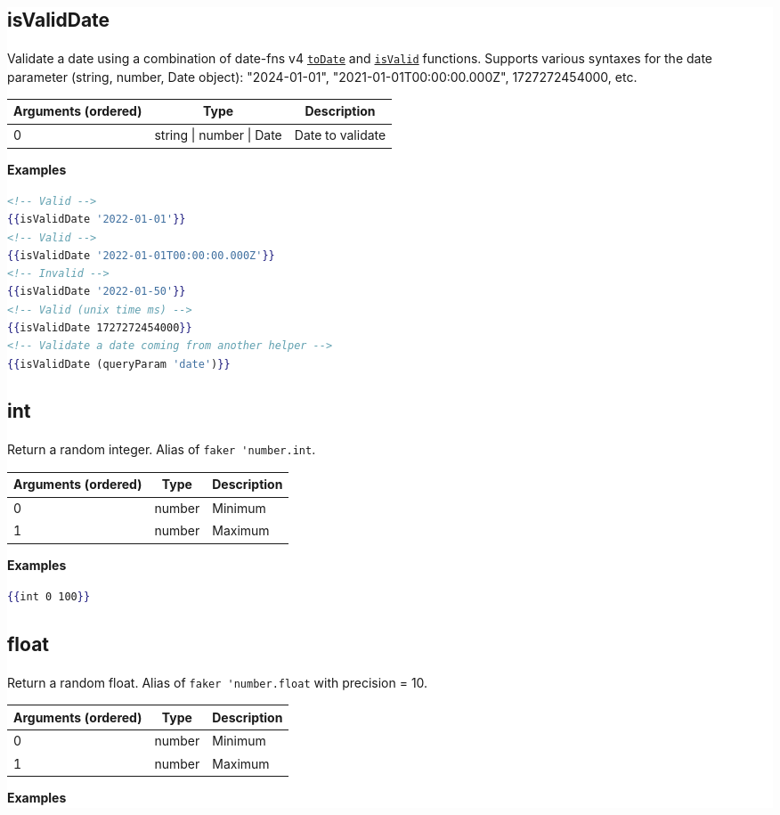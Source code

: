 ## isValidDate

Validate a date using a combination of date-fns v4 [`toDate`](https://date-fns.org/v4.1.0/docs/toDate) and [`isValid`](https://date-fns.org/v4.1.0/docs/isValid) functions. Supports various syntaxes for the date parameter (string, number, Date object): "2024-01-01", "2021-01-01T00:00:00.000Z", 1727272454000, etc.

| Arguments (ordered) | Type                     | Description      |
| ------------------- | ------------------------ | ---------------- |
| 0                   | string \| number \| Date | Date to validate |

**Examples**

```handlebars
<!-- Valid -->
{{isValidDate '2022-01-01'}}
<!-- Valid -->
{{isValidDate '2022-01-01T00:00:00.000Z'}}
<!-- Invalid -->
{{isValidDate '2022-01-50'}}
<!-- Valid (unix time ms) -->
{{isValidDate 1727272454000}}
<!-- Validate a date coming from another helper -->
{{isValidDate (queryParam 'date')}}
```

## int

Return a random integer. Alias of `faker 'number.int`.

| Arguments (ordered) | Type   | Description |
| ------------------- | ------ | ----------- |
| 0                   | number | Minimum     |
| 1                   | number | Maximum     |

**Examples**

```handlebars
{{int 0 100}}
```

## float

Return a random float. Alias of `faker 'number.float` with precision = 10.

| Arguments (ordered) | Type   | Description |
| ------------------- | ------ | ----------- |
| 0                   | number | Minimum     |
| 1                   | number | Maximum     |

**Examples**
